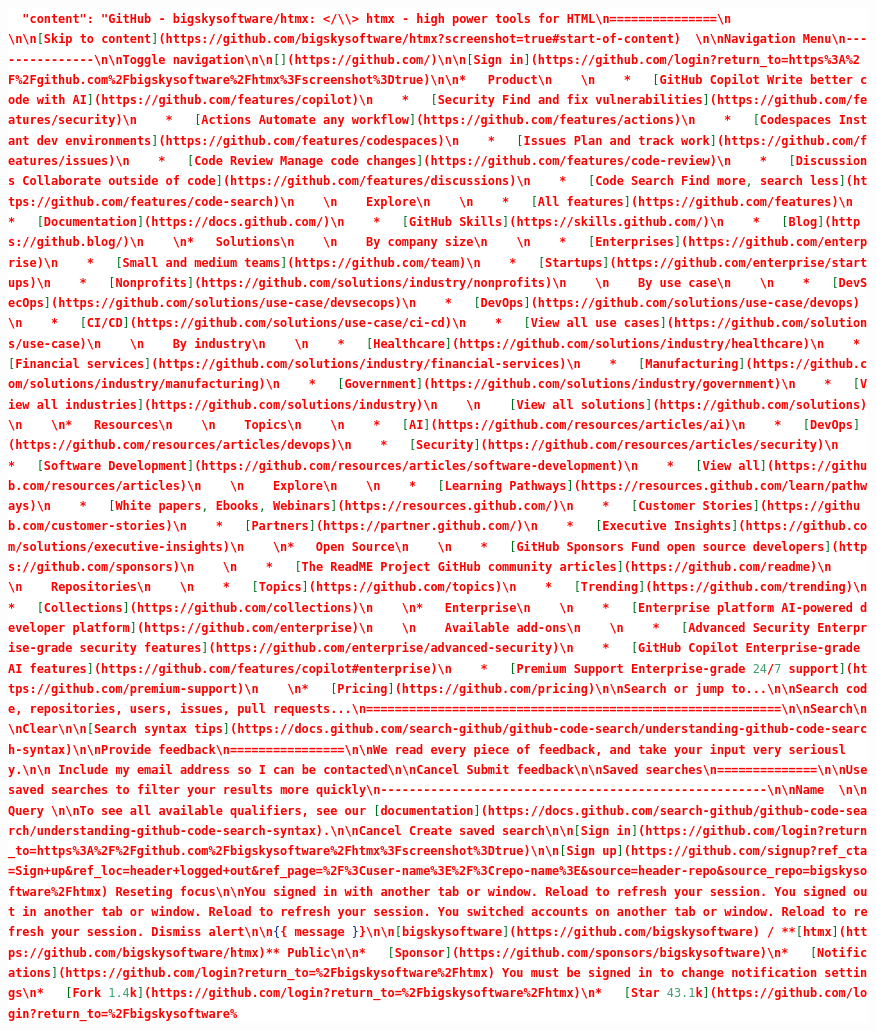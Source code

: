 ```json
  "content": "GitHub - bigskysoftware/htmx: </\\> htmx - high power tools for HTML\n===============\n                                           \n\n[Skip to content](https://github.com/bigskysoftware/htmx?screenshot=true#start-of-content)  \n\nNavigation Menu\n---------------\n\nToggle navigation\n\n[](https://github.com/)\n\n[Sign in](https://github.com/login?return_to=https%3A%2F%2Fgithub.com%2Fbigskysoftware%2Fhtmx%3Fscreenshot%3Dtrue)\n\n*   Product\n    \n    *   [GitHub Copilot Write better code with AI](https://github.com/features/copilot)\n    *   [Security Find and fix vulnerabilities](https://github.com/features/security)\n    *   [Actions Automate any workflow](https://github.com/features/actions)\n    *   [Codespaces Instant dev environments](https://github.com/features/codespaces)\n    *   [Issues Plan and track work](https://github.com/features/issues)\n    *   [Code Review Manage code changes](https://github.com/features/code-review)\n    *   [Discussions Collaborate outside of code](https://github.com/features/discussions)\n    *   [Code Search Find more, search less](https://github.com/features/code-search)\n    \n    Explore\n    \n    *   [All features](https://github.com/features)\n    *   [Documentation](https://docs.github.com/)\n    *   [GitHub Skills](https://skills.github.com/)\n    *   [Blog](https://github.blog/)\n    \n*   Solutions\n    \n    By company size\n    \n    *   [Enterprises](https://github.com/enterprise)\n    *   [Small and medium teams](https://github.com/team)\n    *   [Startups](https://github.com/enterprise/startups)\n    *   [Nonprofits](https://github.com/solutions/industry/nonprofits)\n    \n    By use case\n    \n    *   [DevSecOps](https://github.com/solutions/use-case/devsecops)\n    *   [DevOps](https://github.com/solutions/use-case/devops)\n    *   [CI/CD](https://github.com/solutions/use-case/ci-cd)\n    *   [View all use cases](https://github.com/solutions/use-case)\n    \n    By industry\n    \n    *   [Healthcare](https://github.com/solutions/industry/healthcare)\n    *   [Financial services](https://github.com/solutions/industry/financial-services)\n    *   [Manufacturing](https://github.com/solutions/industry/manufacturing)\n    *   [Government](https://github.com/solutions/industry/government)\n    *   [View all industries](https://github.com/solutions/industry)\n    \n    [View all solutions](https://github.com/solutions)\n    \n*   Resources\n    \n    Topics\n    \n    *   [AI](https://github.com/resources/articles/ai)\n    *   [DevOps](https://github.com/resources/articles/devops)\n    *   [Security](https://github.com/resources/articles/security)\n    *   [Software Development](https://github.com/resources/articles/software-development)\n    *   [View all](https://github.com/resources/articles)\n    \n    Explore\n    \n    *   [Learning Pathways](https://resources.github.com/learn/pathways)\n    *   [White papers, Ebooks, Webinars](https://resources.github.com/)\n    *   [Customer Stories](https://github.com/customer-stories)\n    *   [Partners](https://partner.github.com/)\n    *   [Executive Insights](https://github.com/solutions/executive-insights)\n    \n*   Open Source\n    \n    *   [GitHub Sponsors Fund open source developers](https://github.com/sponsors)\n    \n    *   [The ReadME Project GitHub community articles](https://github.com/readme)\n    \n    Repositories\n    \n    *   [Topics](https://github.com/topics)\n    *   [Trending](https://github.com/trending)\n    *   [Collections](https://github.com/collections)\n    \n*   Enterprise\n    \n    *   [Enterprise platform AI-powered developer platform](https://github.com/enterprise)\n    \n    Available add-ons\n    \n    *   [Advanced Security Enterprise-grade security features](https://github.com/enterprise/advanced-security)\n    *   [GitHub Copilot Enterprise-grade AI features](https://github.com/features/copilot#enterprise)\n    *   [Premium Support Enterprise-grade 24/7 support](https://github.com/premium-support)\n    \n*   [Pricing](https://github.com/pricing)\n\nSearch or jump to...\n\nSearch code, repositories, users, issues, pull requests...\n==========================================================\n\nSearch\n\nClear\n\n[Search syntax tips](https://docs.github.com/search-github/github-code-search/understanding-github-code-search-syntax)\n\nProvide feedback\n================\n\nWe read every piece of feedback, and take your input very seriously.\n\n Include my email address so I can be contacted\n\nCancel Submit feedback\n\nSaved searches\n==============\n\nUse saved searches to filter your results more quickly\n------------------------------------------------------\n\nName  \n\nQuery \n\nTo see all available qualifiers, see our [documentation](https://docs.github.com/search-github/github-code-search/understanding-github-code-search-syntax).\n\nCancel Create saved search\n\n[Sign in](https://github.com/login?return_to=https%3A%2F%2Fgithub.com%2Fbigskysoftware%2Fhtmx%3Fscreenshot%3Dtrue)\n\n[Sign up](https://github.com/signup?ref_cta=Sign+up&ref_loc=header+logged+out&ref_page=%2F%3Cuser-name%3E%2F%3Crepo-name%3E&source=header-repo&source_repo=bigskysoftware%2Fhtmx) Reseting focus\n\nYou signed in with another tab or window. Reload to refresh your session. You signed out in another tab or window. Reload to refresh your session. You switched accounts on another tab or window. Reload to refresh your session. Dismiss alert\n\n{{ message }}\n\n[bigskysoftware](https://github.com/bigskysoftware) / **[htmx](https://github.com/bigskysoftware/htmx)** Public\n\n*   [Sponsor](https://github.com/sponsors/bigskysoftware)\n*   [Notifications](https://github.com/login?return_to=%2Fbigskysoftware%2Fhtmx) You must be signed in to change notification settings\n*   [Fork 1.4k](https://github.com/login?return_to=%2Fbigskysoftware%2Fhtmx)\n*   [Star 43.1k](https://github.com/login?return_to=%2Fbigskysoftware%
```